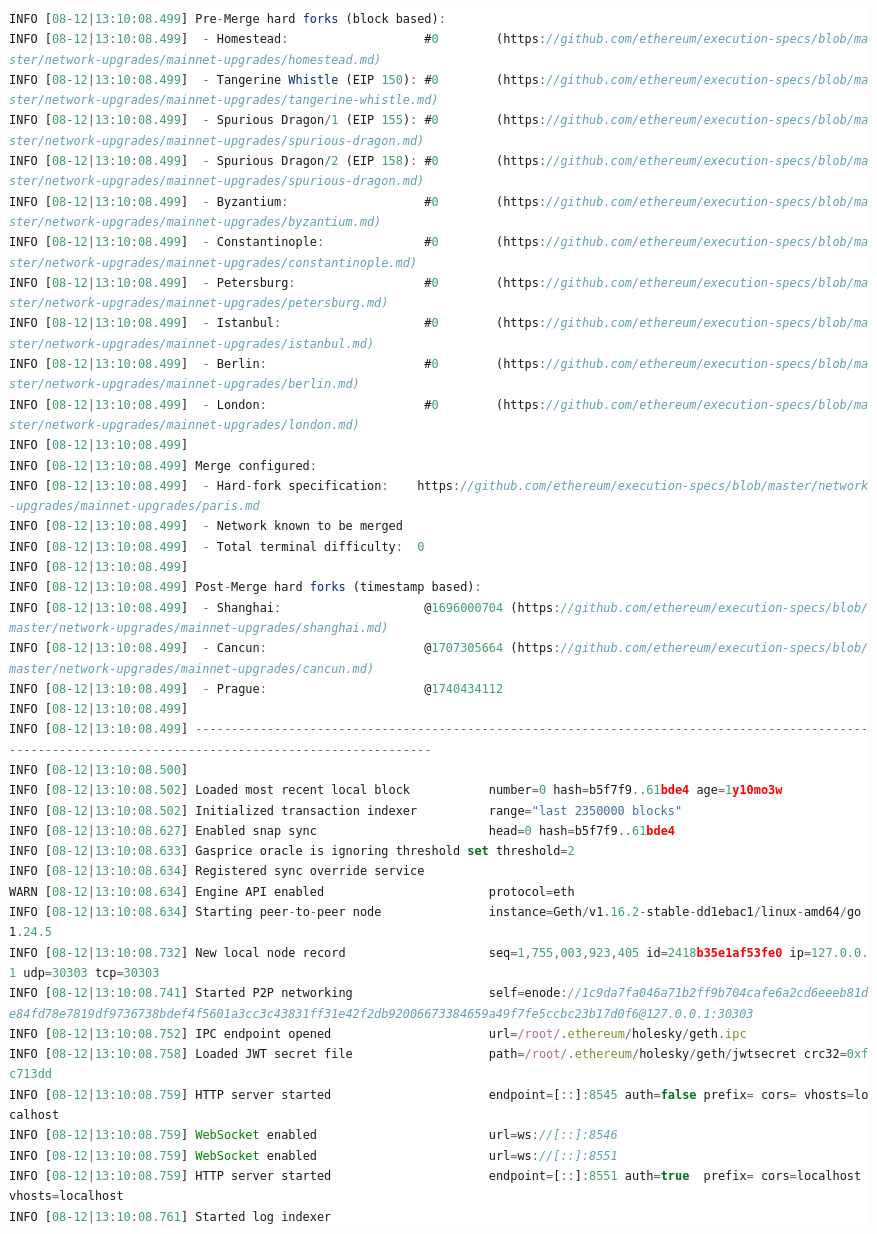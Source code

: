 ```js
INFO [08-12|13:10:08.499] Pre-Merge hard forks (block based):
INFO [08-12|13:10:08.499]  - Homestead:                   #0        (https://github.com/ethereum/execution-specs/blob/master/network-upgrades/mainnet-upgrades/homestead.md)
INFO [08-12|13:10:08.499]  - Tangerine Whistle (EIP 150): #0        (https://github.com/ethereum/execution-specs/blob/master/network-upgrades/mainnet-upgrades/tangerine-whistle.md)
INFO [08-12|13:10:08.499]  - Spurious Dragon/1 (EIP 155): #0        (https://github.com/ethereum/execution-specs/blob/master/network-upgrades/mainnet-upgrades/spurious-dragon.md)
INFO [08-12|13:10:08.499]  - Spurious Dragon/2 (EIP 158): #0        (https://github.com/ethereum/execution-specs/blob/master/network-upgrades/mainnet-upgrades/spurious-dragon.md)
INFO [08-12|13:10:08.499]  - Byzantium:                   #0        (https://github.com/ethereum/execution-specs/blob/master/network-upgrades/mainnet-upgrades/byzantium.md)
INFO [08-12|13:10:08.499]  - Constantinople:              #0        (https://github.com/ethereum/execution-specs/blob/master/network-upgrades/mainnet-upgrades/constantinople.md)
INFO [08-12|13:10:08.499]  - Petersburg:                  #0        (https://github.com/ethereum/execution-specs/blob/master/network-upgrades/mainnet-upgrades/petersburg.md)
INFO [08-12|13:10:08.499]  - Istanbul:                    #0        (https://github.com/ethereum/execution-specs/blob/master/network-upgrades/mainnet-upgrades/istanbul.md)
INFO [08-12|13:10:08.499]  - Berlin:                      #0        (https://github.com/ethereum/execution-specs/blob/master/network-upgrades/mainnet-upgrades/berlin.md)
INFO [08-12|13:10:08.499]  - London:                      #0        (https://github.com/ethereum/execution-specs/blob/master/network-upgrades/mainnet-upgrades/london.md)
INFO [08-12|13:10:08.499] 
INFO [08-12|13:10:08.499] Merge configured:
INFO [08-12|13:10:08.499]  - Hard-fork specification:    https://github.com/ethereum/execution-specs/blob/master/network-upgrades/mainnet-upgrades/paris.md
INFO [08-12|13:10:08.499]  - Network known to be merged
INFO [08-12|13:10:08.499]  - Total terminal difficulty:  0
INFO [08-12|13:10:08.499] 
INFO [08-12|13:10:08.499] Post-Merge hard forks (timestamp based):
INFO [08-12|13:10:08.499]  - Shanghai:                    @1696000704 (https://github.com/ethereum/execution-specs/blob/master/network-upgrades/mainnet-upgrades/shanghai.md)
INFO [08-12|13:10:08.499]  - Cancun:                      @1707305664 (https://github.com/ethereum/execution-specs/blob/master/network-upgrades/mainnet-upgrades/cancun.md)
INFO [08-12|13:10:08.499]  - Prague:                      @1740434112
INFO [08-12|13:10:08.499] 
INFO [08-12|13:10:08.499] ---------------------------------------------------------------------------------------------------------------------------------------------------------
INFO [08-12|13:10:08.500] 
INFO [08-12|13:10:08.502] Loaded most recent local block           number=0 hash=b5f7f9..61bde4 age=1y10mo3w
INFO [08-12|13:10:08.502] Initialized transaction indexer          range="last 2350000 blocks"
INFO [08-12|13:10:08.627] Enabled snap sync                        head=0 hash=b5f7f9..61bde4
INFO [08-12|13:10:08.633] Gasprice oracle is ignoring threshold set threshold=2
INFO [08-12|13:10:08.634] Registered sync override service
WARN [08-12|13:10:08.634] Engine API enabled                       protocol=eth
INFO [08-12|13:10:08.634] Starting peer-to-peer node               instance=Geth/v1.16.2-stable-dd1ebac1/linux-amd64/go1.24.5
INFO [08-12|13:10:08.732] New local node record                    seq=1,755,003,923,405 id=2418b35e1af53fe0 ip=127.0.0.1 udp=30303 tcp=30303
INFO [08-12|13:10:08.741] Started P2P networking                   self=enode://1c9da7fa046a71b2ff9b704cafe6a2cd6eeeb81de84fd78e7819df9736738bdef4f5601a3cc3c43831ff31e42f2db92006673384659a49f7fe5ccbc23b17d0f6@127.0.0.1:30303
INFO [08-12|13:10:08.752] IPC endpoint opened                      url=/root/.ethereum/holesky/geth.ipc
INFO [08-12|13:10:08.758] Loaded JWT secret file                   path=/root/.ethereum/holesky/geth/jwtsecret crc32=0xfc713dd
INFO [08-12|13:10:08.759] HTTP server started                      endpoint=[::]:8545 auth=false prefix= cors= vhosts=localhost
INFO [08-12|13:10:08.759] WebSocket enabled                        url=ws://[::]:8546
INFO [08-12|13:10:08.759] WebSocket enabled                        url=ws://[::]:8551
INFO [08-12|13:10:08.759] HTTP server started                      endpoint=[::]:8551 auth=true  prefix= cors=localhost vhosts=localhost
INFO [08-12|13:10:08.761] Started log indexer
```